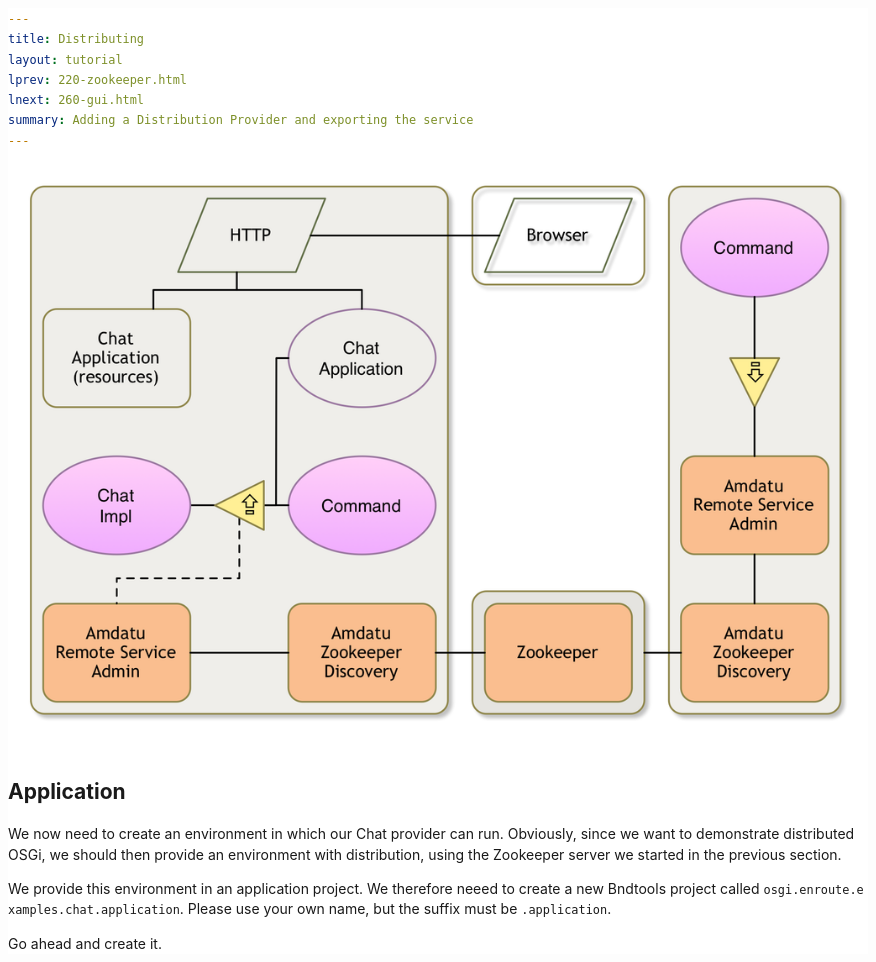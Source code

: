 ```yaml
---
title: Distributing 
layout: tutorial
lprev: 220-zookeeper.html
lnext: 260-gui.html
summary: Adding a Distribution Provider and exporting the service
---
```


![Chat Service](/img/tutorial_rsa/overview-distributing.png)

## Application

We now need to create an environment in which our Chat provider can run. Obviously, since we want to demonstrate distributed OSGi, we should then provide an environment with distribution, using the Zookeeper server we started in the previous section.
 
We provide this environment in an application project. We therefore neeed to create a new Bndtools project called `osgi.enroute.examples.chat.application`. Please use your own name, but the suffix must be `.application`.

Go ahead and create it.
